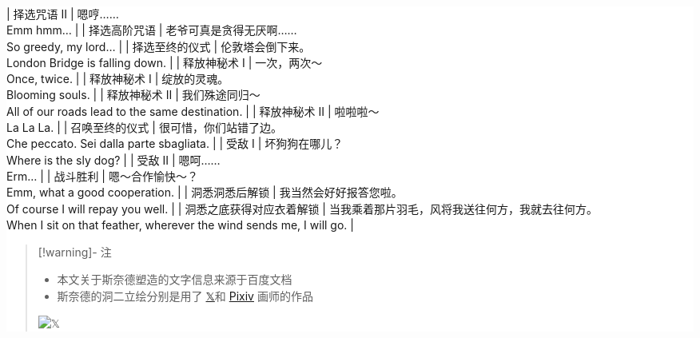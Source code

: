 | 择选咒语 Ⅱ             | 嗯哼……<br>Emm hmm…                                                                                                                                                                                                                     |
| 择选高阶咒语             | 老爷可真是贪得无厌啊……<br>So greedy, my lord…                                                                                                                                                                                                  |
| 择选至终的仪式            | 伦敦塔会倒下来。<br>London Bridge is falling down.                                                                                                                                                                                            |
| 释放神秘术 Ⅰ            | 一次，两次～<br>Once, twice.                                                                                                                                                                                                                |
| 释放神秘术 Ⅰ            | 绽放的灵魂。<br>Blooming souls.                                                                                                                                                                                                             |
| 释放神秘术 Ⅱ            | 我们殊途同归～<br>All of our roads lead to the same destination.                                                                                                                                                                             |
| 释放神秘术 Ⅱ            | 啦啦啦～<br>La La La.                                                                                                                                                                                                                     |
| 召唤至终的仪式            | 很可惜，你们站错了边。<br>Che peccato. Sei dalla parte sbagliata.                                                                                                                                                                                |
| 受敌 Ⅰ               | 坏狗狗在哪儿？<br>Where is the sly dog?                                                                                                                                                                                                      |
| 受敌 Ⅱ               | 嗯呵……<br>Erm…                                                                                                                                                                                                                         |
| 战斗胜利               | 嗯～合作愉快～？<br>Emm, what a good cooperation.                                                                                                                                                                                             |
| 洞悉洞悉后解锁            | 我当然会好好报答您啦。<br>Of course I will repay you well.                                                                                                                                                                                       |
| 洞悉之底获得对应衣着解锁       | 当我乘着那片羽毛，风将我送往何方，我就去往何方。<br>When I sit on that feather, wherever the wind sends me, I will go.                                                                                                                                        |
> [!warning]- 注
> - 本文关于斯奈德塑造的文字信息来源于百度文档
> - 斯奈德的洞二立绘分别是用了 [𝕏](https://x.com/laxyiii/status/1682226343713583105?s=20)和 [Pixiv](https://www.pixiv.net/artworks/114858169) 画师的作品
> 
> ![𝕏](https://twitter.com/laxyiii/status/1682226343713583105)
